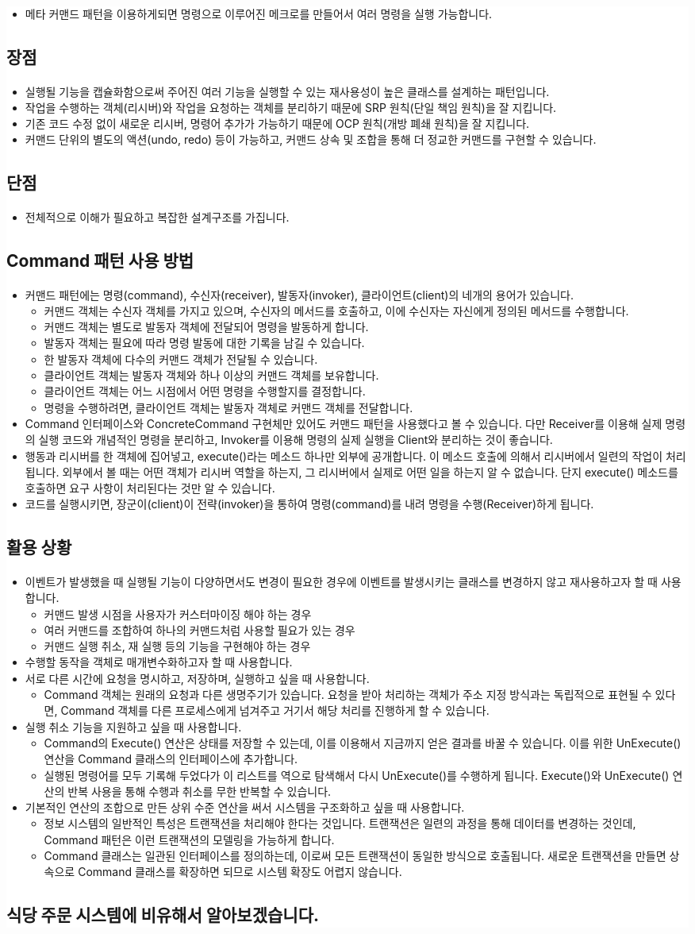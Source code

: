 - 메타 커맨드 패턴을 이용하게되면 명령으로 이루어진 메크로를 만들어서 여러 명령을 실행 가능합니다.

## 장점

- 실행될 기능을 캡슐화함으로써 주어진 여러 기능을 실행할 수 있는 재사용성이 높은 클래스를 설계하는 패턴입니다.
- 작업을 수행하는 객체(리시버)와 작업을 요청하는 객체를 분리하기 때문에 SRP 원칙(단일 책임 원칙)을 잘 지킵니다.
- 기존 코드 수정 없이 새로운 리시버, 명령어 추가가 가능하기 때문에 OCP 원칙(개방 폐쇄 원칙)을 잘 지킵니다.
- 커맨드 단위의 별도의 액션(undo, redo) 등이 가능하고, 커맨드 상속 및 조합을 통해 더 정교한 커맨드를 구현할 수 있습니다.

## 단점

- 전체적으로 이해가 필요하고 복잡한 설계구조를 가집니다.

## Command 패턴 사용 방법

- 커맨드 패턴에는 명령(command), 수신자(receiver), 발동자(invoker), 클라이언트(client)의 네개의 용어가 있습니다.
  - 커맨드 객체는 수신자 객체를 가지고 있으며, 수신자의 메서드를 호출하고, 이에 수신자는 자신에게 정의된 메서드를 수행합니다.
  - 커맨드 객체는 별도로 발동자 객체에 전달되어 명령을 발동하게 합니다.
  - 발동자 객체는 필요에 따라 명령 발동에 대한 기록을 남길 수 있습니다.
  - 한 발동자 객체에 다수의 커맨드 객체가 전달될 수 있습니다.
  - 클라이언트 객체는 발동자 객체와 하나 이상의 커맨드 객체를 보유합니다.
  - 클라이언트 객체는 어느 시점에서 어떤 명령을 수행할지를 결정합니다.
  - 명령을 수행하려면, 클라이언트 객체는 발동자 객체로 커맨드 객체를 전달합니다.
- Command 인터페이스와 ConcreteCommand 구현체만 있어도 커맨드 패턴을 사용했다고 볼 수 있습니다. 다만 Receiver를 이용해 실제 명령의 실행 코드와 개념적인 명령을 분리하고, Invoker를 이용해 명령의 실제 실행을 Client와 분리하는 것이 좋습니다.
- 행동과 리시버를 한 객체에 집어넣고, execute()라는 메소드 하나만 외부에 공개합니다. 이 메소드 호출에 의해서 리시버에서 일련의 작업이 처리됩니다. 외부에서 볼 때는 어떤 객체가 리시버 역할을 하는지, 그 리시버에서 실제로 어떤 일을 하는지 알 수 없습니다. 단지 execute() 메소드를 호출하면 요구 사항이 처리된다는 것만 알 수 있습니다.
- 코드를 실행시키면, 장군이(client)이 전략(invoker)을 통하여 명령(command)를 내려 명령을 수행(Receiver)하게 됩니다.

## 활용 상황

- 이벤트가 발생했을 때 실행될 기능이 다양하면서도 변경이 필요한 경우에 이벤트를 발생시키는 클래스를 변경하지 않고 재사용하고자 할 때 사용합니다.
  - 커맨드 발생 시점을 사용자가 커스터마이징 해야 하는 경우
  - 여러 커맨드를 조합하여 하나의 커맨드처럼 사용할 필요가 있는 경우
  - 커맨드 실행 취소, 재 실행 등의 기능을 구현해야 하는 경우
- 수행할 동작을 객체로 매개변수화하고자 할 때 사용합니다.
- 서로 다른 시간에 요청을 명시하고, 저장하며, 실행하고 싶을 때 사용합니다.
  - Command 객체는 원래의 요청과 다른 생명주기가 있습니다. 요청을 받아 처리하는 객체가 주소 지정 방식과는 독립적으로 표현될 수 있다면, Command 객체를 다른 프로세스에게 넘겨주고 거기서 해당 처리를 진행하게 할 수 있습니다.
- 실행 취소 기능을 지원하고 싶을 때 사용합니다.
  - Command의 Execute() 연산은 상태를 저장할 수 있는데, 이를 이용해서 지금까지 얻은 결과를 바꿀 수 있습니다. 이를 위한 UnExecute() 연산을 Command 클래스의 인터페이스에 추가합니다.
  - 실행된 명령어를 모두 기록해 두었다가 이 리스트를 역으로 탐색해서 다시 UnExecute()를 수행하게 됩니다. Execute()와 UnExecute() 연산의 반복 사용을 통해 수행과 취소를 무한 반복할 수 있습니다.
- 기본적인 연산의 조합으로 만든 상위 수준 연산을 써서 시스템을 구조화하고 싶을 때 사용합니다.
  - 정보 시스템의 일반적인 특성은 트랜잭션을 처리해야 한다는 것입니다. 트랜잭션은 일련의 과정을 통해 데이터를 변경하는 것인데, Command 패턴은 이런 트랜잭션의 모델링을 가능하게 합니다.
  - Command 클래스는 일관된 인터페이스를 정의하는데, 이로써 모든 트랜잭션이 동일한 방식으로 호출됩니다. 새로운 트랜잭션을 만들면 상속으로 Command 클래스를 확장하면 되므로 시스템 확장도 어렵지 않습니다.

## 식당 주문 시스템에 비유해서 알아보겠습니다.
